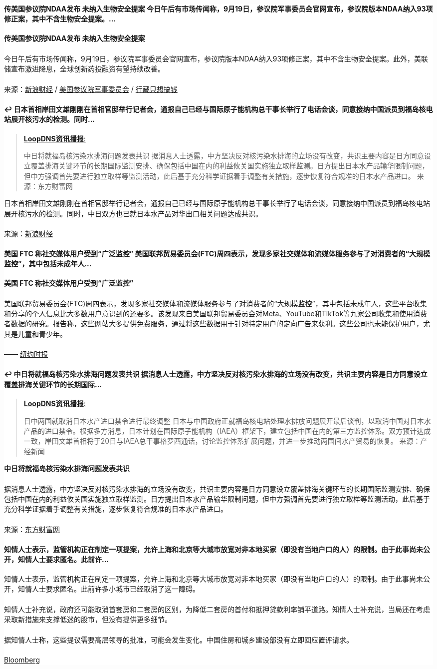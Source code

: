 
#### 传美国参议院NDAA发布 未纳入生物安全提案 今日午后有市场传闻称，9月19日，参议院军事委员会官网宣布，参议院版本NDAA纳入93项修正案，其中不含生物安全提案。...
<p><b>传美国参议院NDAA发布 未纳入生物安全提案</b><br><br>今日午后有市场传闻称，9月19日，参议院军事委员会官网宣布，参议院版本NDAA纳入93项修正案，其中不含生物安全提案。此外，美联储宣布激进降息，全球创新药投融资有望持续改善。<br><br>来源：<a href="https://finance.sina.com.cn/search/2024-09-20/doc-incpuwqp0752329.shtml?cref=cj" target="_blank" rel="noopener" onclick="return confirm('Open this link?\n\n'+this.href);">新浪财经</a> / <a href="https://www.armed-services.senate.gov/press-releases/reed-and-wicker-file-managers-package-to-fy-2025-national-defense-authorization-act" target="_blank" rel="noopener" onclick="return confirm('Open this link?\n\n'+this.href);">美国参议院军事委员会</a> / <a href="https://mp.weixin.qq.com/s/d3UqSTArCeZH_J_PEqDadQ" target="_blank" rel="noopener" onclick="return confirm('Open this link?\n\n'+this.href);">行藏只想搞钱</a></p>


#### ↩️ 日本首相岸田文雄刚刚在首相官邸举行记者会，通报自己已经与国际原子能机构总干事长举行了电话会谈，同意接纳中国派员到福岛核电站展开核污水的检测。同时...
<div class="rsshub-quote"><blockquote>                                    <p><a href="https://t.me/DNSPODT/5524"><b>LoopDNS资讯播报</b>:</a></p>                                                                        <p>中日将就福岛核污染水排海问题发表共识  据消息人士透露，中方坚决反对核污染水排海的立场没有改变，共识主要内容是日方同意设立覆盖排海关键环节的长期国际监测安排、确保包括中国在内的利益攸关国实施独立取样监测。日方提出日本水产品输华限制问题，但中方强调首先要进行独立取样等监测活动，此后基于充分科学证据着手调整有关措施，逐步恢复符合规准的日本水产品进口。   来源：东方财富网</p>                                </blockquote></div><p>日本首相岸田文雄刚刚在首相官邸举行记者会，通报自己已经与国际原子能机构总干事长举行了电话会谈，同意接纳中国派员到福岛核电站展开核污水的检测。同时，中日双方也已就日本水产品对华出口相关问题达成共识。<br><br>来源：<a href="http://finance.sina.com.cn/7x24/2024-09-20/doc-incpuwqk6049842.shtml" target="_blank" rel="noopener" onclick="return confirm('Open this link?\n\n'+this.href);">新浪财经</a></p>


#### 美国 FTC 称社交媒体用户受到“广泛监控” 美国联邦贸易委员会(FTC)周四表示，发现多家社交媒体和流媒体服务参与了对消费者的“大规模监控”，其中包括未成年人...
<p><b>美国 FTC 称社交媒体用户受到“广泛监控”</b><br><br>美国联邦贸易委员会(FTC)周四表示，发现多家社交媒体和流媒体服务参与了对消费者的“大规模监控”，其中包括未成年人，这些平台收集和分享的个人信息比大多数用户意识到的还要多。该发现来自美国联邦贸易委员会对Meta、YouTube和TikTok等九家公司收集和使用消费者数据的研究。报告称，这些网站大多提供免费服务，通过将这些数据用于针对特定用户的定向广告来获利。这些公司也未能保护用户，尤其是儿童和青少年。<br><br>—— <a href="https://www.nytimes.com/2024/09/19/technology/ftc-meta-tiktok-privacy-surveillance.html" target="_blank" rel="noopener" onclick="return confirm('Open this link?\n\n'+this.href);">纽约时报</a></p>


#### ↩️ 中日将就福岛核污染水排海问题发表共识 据消息人士透露，中方坚决反对核污染水排海的立场没有改变，共识主要内容是日方同意设立覆盖排海关键环节的长期国际...
<div class="rsshub-quote"><blockquote>                                    <p><a href="https://t.me/DNSPODT/5515"><b>LoopDNS资讯播报</b>:</a></p>                                                                        <p>日中两国就取消日本水产进口禁令进行最终调整  日本与中国政府正就福岛核电站处理水排放问题展开最后谈判，以取消中国对日本水产品的进口禁令。根据多方消息，日本计划在国际原子能机构（IAEA）框架下，建立包括中国在内的第三方监控体系。双方预计达成一致，岸田文雄首相将于20日与IAEA总干事格罗西通话，讨论监控体系扩展问题，并进一步推动两国间水产贸易的恢复。  来源：产经新闻</p>                                </blockquote></div><p><b>中日将就福岛核污染水排海问题发表共识</b><br><br>据消息人士透露，中方坚决反对核污染水排海的立场没有改变，共识主要内容是日方同意设立覆盖排海关键环节的长期国际监测安排、确保包括中国在内的利益攸关国实施独立取样监测。日方提出日本水产品输华限制问题，但中方强调首先要进行独立取样等监测活动，此后基于充分科学证据着手调整有关措施，逐步恢复符合规准的日本水产品进口。 <br><br>来源：<a href="https://finance.eastmoney.com/a/202409203186838957.html" target="_blank" rel="noopener" onclick="return confirm('Open this link?\n\n'+this.href);">东方财富网</a></p>


#### 知情人士表示，监管机构正在制定一项提案，允许上海和北京等大城市放宽对非本地买家（即没有当地户口的人）的限制。由于此事尚未公开，知情人士要求匿名。此前许...
<p>知情人士表示，监管机构正在制定一项提案，允许上海和北京等大城市放宽对非本地买家（即没有当地户口的人）的限制。由于此事尚未公开，知情人士要求匿名。此前许多小城市已经取消了这一障碍。<br><br>知情人士补充说，政府还可能取消首套房和二套房的区别，为降低二套房的首付和抵押贷款利率铺平道路。知情人士补充说，当局还在考虑采取新措施来支撑低迷的股市，但没有提供更多细节。<br><br>据知情人士称，这些提议需要高层领导的批准，可能会发生变化。中国住房和城乡建设部没有立即回应置评请求。<br><br><a href="https://www.bloomberg.com/news/articles/2024-09-20/china-weighs-removing-major-homebuying-curbs-to-boost-demand?srnd=homepage-asia" target="_blank" rel="noopener" onclick="return confirm('Open this link?\n\n'+this.href);">Bloomberg</a></p>
